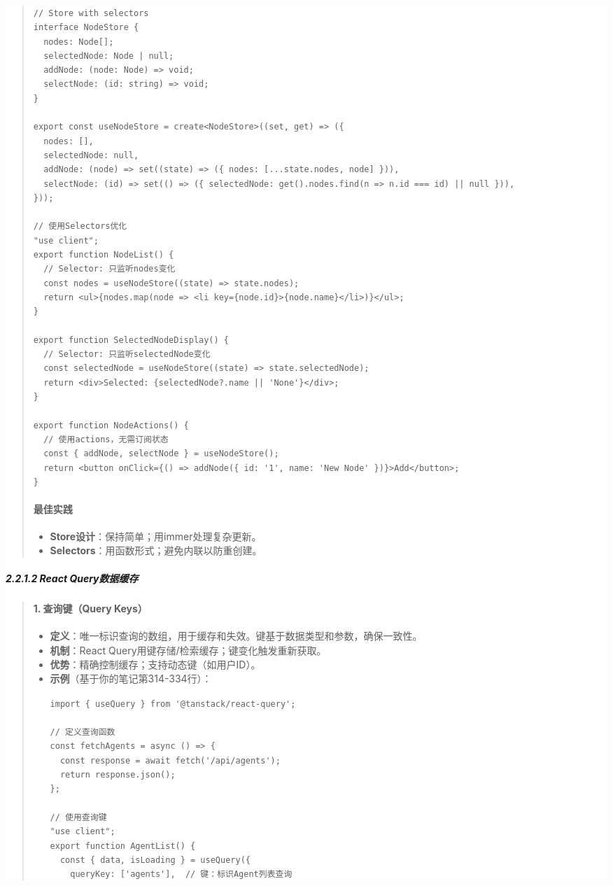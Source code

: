 >   ```tsx
>   // Store with selectors
>   interface NodeStore {
>     nodes: Node[];
>     selectedNode: Node | null;
>     addNode: (node: Node) => void;
>     selectNode: (id: string) => void;
>   }
>       
>   export const useNodeStore = create<NodeStore>((set, get) => ({
>     nodes: [],
>     selectedNode: null,
>     addNode: (node) => set((state) => ({ nodes: [...state.nodes, node] })),
>     selectNode: (id) => set(() => ({ selectedNode: get().nodes.find(n => n.id === id) || null })),
>   }));
>       
>   // 使用Selectors优化
>   "use client";
>   export function NodeList() {
>     // Selector: 只监听nodes变化
>     const nodes = useNodeStore((state) => state.nodes);
>     return <ul>{nodes.map(node => <li key={node.id}>{node.name}</li>)}</ul>;
>   }
>       
>   export function SelectedNodeDisplay() {
>     // Selector: 只监听selectedNode变化
>     const selectedNode = useNodeStore((state) => state.selectedNode);
>     return <div>Selected: {selectedNode?.name || 'None'}</div>;
>   }
>       
>   export function NodeActions() {
>     // 使用actions，无需订阅状态
>     const { addNode, selectNode } = useNodeStore();
>     return <button onClick={() => addNode({ id: '1', name: 'New Node' })}>Add</button>;
>   }
>   ```
>
> #### 最佳实践
> - **Store设计**：保持简单；用immer处理复杂更新。
> - **Selectors**：用函数形式；避免内联以防重创建。
>

##### 2.2.1.2 React Query数据缓存

> #### 1. 查询键（Query Keys）
> - **定义**：唯一标识查询的数组，用于缓存和失效。键基于数据类型和参数，确保一致性。
> - **机制**：React Query用键存储/检索缓存；键变化触发重新获取。
> - **优势**：精确控制缓存；支持动态键（如用户ID）。
> - **示例**（基于你的笔记第314-334行）：
>   ```tsx
>   import { useQuery } from '@tanstack/react-query';
>       
>   // 定义查询函数
>   const fetchAgents = async () => {
>     const response = await fetch('/api/agents');
>     return response.json();
>   };
>       
>   // 使用查询键
>   "use client";
>   export function AgentList() {
>     const { data, isLoading } = useQuery({
>       queryKey: ['agents'],  // 键：标识Agent列表查询